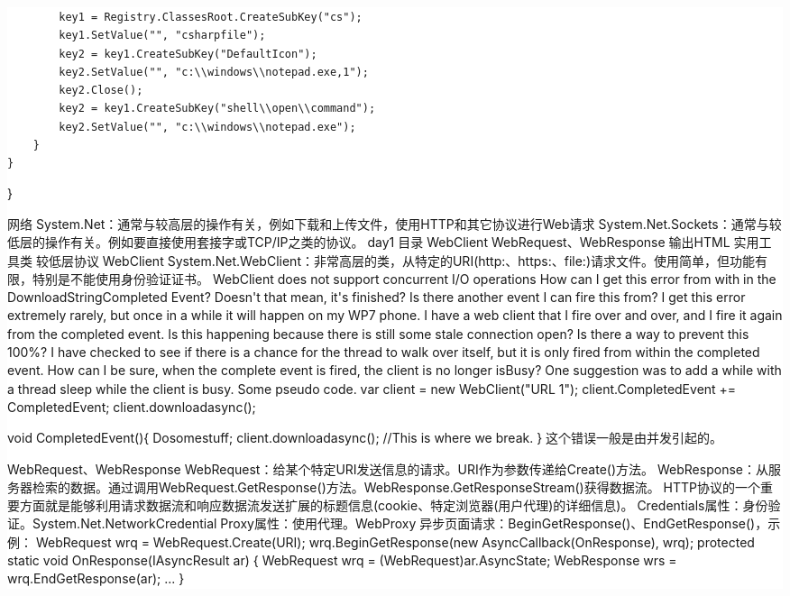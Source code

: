             key1 = Registry.ClassesRoot.CreateSubKey("cs");
            key1.SetValue("", "csharpfile");
            key2 = key1.CreateSubKey("DefaultIcon");
            key2.SetValue("", "c:\\windows\\notepad.exe,1");
            key2.Close();
            key2 = key1.CreateSubKey("shell\\open\\command");
            key2.SetValue("", "c:\\windows\\notepad.exe");
        }
    }
}


网络
System.Net：通常与较高层的操作有关，例如下载和上传文件，使用HTTP和其它协议进行Web请求
	System.Net.Sockets：通常与较低层的操作有关。例如要直接使用套接字或TCP/IP之类的协议。
day1
目录
	WebClient
	WebRequest、WebResponse
	输出HTML
	实用工具类
	较低层协议
WebClient
	System.Net.WebClient：非常高层的类，从特定的URI(http:、https:、file:)请求文件。使用简单，但功能有限，特别是不能使用身份验证证书。
WebClient does not support concurrent I/O operations
How can I get this error from with in the DownloadStringCompleted Event? Doesn't that mean, it's finished? Is there another event I can fire this from?
I get this error extremely rarely, but once in a while it will happen on my WP7 phone. I have a web client that I fire over and over, and I fire it again from the completed event. Is this happening because there is still some stale connection open? Is there a way to prevent this 100%?
I have checked to see if there is a chance for the thread to walk over itself, but it is only fired from within the completed event.
How can I be sure, when the complete event is fired, the client is no longer isBusy? One suggestion was to add a while with a thread sleep while the client is busy.
Some pseudo code.
var client = new WebClient("URL 1");
client.CompletedEvent += CompletedEvent;
client.downloadasync();

void CompletedEvent(){
    Dosomestuff;
    client.downloadasync(); //This is where we break.
}
	这个错误一般是由并发引起的。



WebRequest、WebResponse
	WebRequest：给某个特定URI发送信息的请求。URI作为参数传递给Create()方法。
	WebResponse：从服务器检索的数据。通过调用WebRequest.GetResponse()方法。WebResponse.GetResponseStream()获得数据流。
	HTTP协议的一个重要方面就是能够利用请求数据流和响应数据流发送扩展的标题信息(cookie、特定浏览器(用户代理)的详细信息)。
	Credentials属性：身份验证。System.Net.NetworkCredential
	Proxy属性：使用代理。WebProxy
	异步页面请求：BeginGetResponse()、EndGetResponse()，示例：
	WebRequest wrq = WebRequest.Create(URI);
	wrq.BeginGetResponse(new AsyncCallback(OnResponse), wrq);
	protected static void OnResponse(IAsyncResult ar)
	{
		WebRequest wrq = (WebRequest)ar.AsyncState;
		WebResponse wrs = wrq.EndGetResponse(ar);
		...
}
